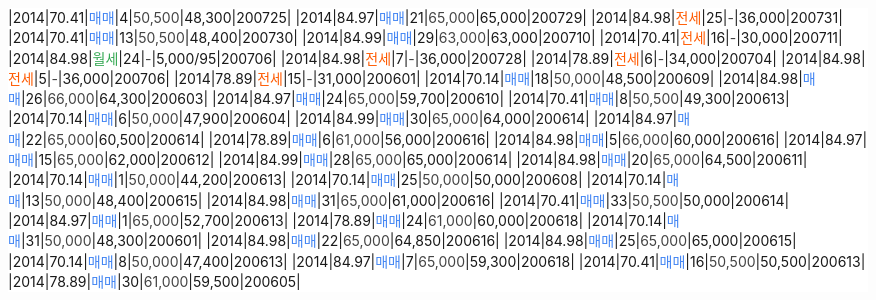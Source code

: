 |2014|70.41|<span style="color:#4285f3">매매</span>|4|<span style="color:#444444">50,500</span>|48,300|200725|
|2014|84.97|<span style="color:#4285f3">매매</span>|21|<span style="color:#444444">65,000</span>|65,000|200729|
|2014|84.98|<span style="color:#ff5a00">전세</span>|25|<span style="color:#444444">-</span>|36,000|200731|
|2014|70.41|<span style="color:#4285f3">매매</span>|13|<span style="color:#444444">50,500</span>|48,400|200730|
|2014|84.99|<span style="color:#4285f3">매매</span>|29|<span style="color:#444444">63,000</span>|63,000|200710|
|2014|70.41|<span style="color:#ff5a00">전세</span>|16|<span style="color:#444444">-</span>|30,000|200711|
|2014|84.98|<span style="color:#34a853">월세</span>|24|<span style="color:#444444">-</span>|5,000/95|200706|
|2014|84.98|<span style="color:#ff5a00">전세</span>|7|<span style="color:#444444">-</span>|36,000|200728|
|2014|78.89|<span style="color:#ff5a00">전세</span>|6|<span style="color:#444444">-</span>|34,000|200704|
|2014|84.98|<span style="color:#ff5a00">전세</span>|5|<span style="color:#444444">-</span>|36,000|200706|
|2014|78.89|<span style="color:#ff5a00">전세</span>|15|<span style="color:#444444">-</span>|31,000|200601|
|2014|70.14|<span style="color:#4285f3">매매</span>|18|<span style="color:#444444">50,000</span>|48,500|200609|
|2014|84.98|<span style="color:#4285f3">매매</span>|26|<span style="color:#444444">66,000</span>|64,300|200603|
|2014|84.97|<span style="color:#4285f3">매매</span>|24|<span style="color:#444444">65,000</span>|59,700|200610|
|2014|70.41|<span style="color:#4285f3">매매</span>|8|<span style="color:#444444">50,500</span>|49,300|200613|
|2014|70.14|<span style="color:#4285f3">매매</span>|6|<span style="color:#444444">50,000</span>|47,900|200604|
|2014|84.99|<span style="color:#4285f3">매매</span>|30|<span style="color:#444444">65,000</span>|64,000|200614|
|2014|84.97|<span style="color:#4285f3">매매</span>|22|<span style="color:#444444">65,000</span>|60,500|200614|
|2014|78.89|<span style="color:#4285f3">매매</span>|6|<span style="color:#444444">61,000</span>|56,000|200616|
|2014|84.98|<span style="color:#4285f3">매매</span>|5|<span style="color:#444444">66,000</span>|60,000|200616|
|2014|84.97|<span style="color:#4285f3">매매</span>|15|<span style="color:#444444">65,000</span>|62,000|200612|
|2014|84.99|<span style="color:#4285f3">매매</span>|28|<span style="color:#444444">65,000</span>|65,000|200614|
|2014|84.98|<span style="color:#4285f3">매매</span>|20|<span style="color:#444444">65,000</span>|64,500|200611|
|2014|70.14|<span style="color:#4285f3">매매</span>|1|<span style="color:#444444">50,000</span>|44,200|200613|
|2014|70.14|<span style="color:#4285f3">매매</span>|25|<span style="color:#444444">50,000</span>|50,000|200608|
|2014|70.14|<span style="color:#4285f3">매매</span>|13|<span style="color:#444444">50,000</span>|48,400|200615|
|2014|84.98|<span style="color:#4285f3">매매</span>|31|<span style="color:#444444">65,000</span>|61,000|200616|
|2014|70.41|<span style="color:#4285f3">매매</span>|33|<span style="color:#444444">50,500</span>|50,000|200614|
|2014|84.97|<span style="color:#4285f3">매매</span>|1|<span style="color:#444444">65,000</span>|52,700|200613|
|2014|78.89|<span style="color:#4285f3">매매</span>|24|<span style="color:#444444">61,000</span>|60,000|200618|
|2014|70.14|<span style="color:#4285f3">매매</span>|31|<span style="color:#444444">50,000</span>|48,300|200601|
|2014|84.98|<span style="color:#4285f3">매매</span>|22|<span style="color:#444444">65,000</span>|64,850|200616|
|2014|84.98|<span style="color:#4285f3">매매</span>|25|<span style="color:#444444">65,000</span>|65,000|200615|
|2014|70.14|<span style="color:#4285f3">매매</span>|8|<span style="color:#444444">50,000</span>|47,400|200613|
|2014|84.97|<span style="color:#4285f3">매매</span>|7|<span style="color:#444444">65,000</span>|59,300|200618|
|2014|70.41|<span style="color:#4285f3">매매</span>|16|<span style="color:#444444">50,500</span>|50,500|200613|
|2014|78.89|<span style="color:#4285f3">매매</span>|30|<span style="color:#444444">61,000</span>|59,500|200605|